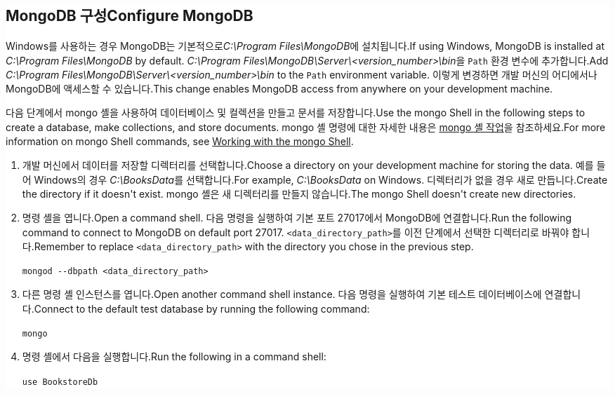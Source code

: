 
## <a name="configure-mongodb"></a><span data-ttu-id="c5b73-127">MongoDB 구성</span><span class="sxs-lookup"><span data-stu-id="c5b73-127">Configure MongoDB</span></span>

<span data-ttu-id="c5b73-128">Windows를 사용하는 경우 MongoDB는 기본적으로*C:\\Program Files\\MongoDB*에 설치됩니다.</span><span class="sxs-lookup"><span data-stu-id="c5b73-128">If using Windows, MongoDB is installed at *C:\\Program Files\\MongoDB* by default.</span></span> <span data-ttu-id="c5b73-129">*C:\\Program Files\\MongoDB\\Server\\\<version_number>\\bin*을 `Path` 환경 변수에 추가합니다.</span><span class="sxs-lookup"><span data-stu-id="c5b73-129">Add *C:\\Program Files\\MongoDB\\Server\\\<version_number>\\bin* to the `Path` environment variable.</span></span> <span data-ttu-id="c5b73-130">이렇게 변경하면 개발 머신의 어디에서나 MongoDB에 액세스할 수 있습니다.</span><span class="sxs-lookup"><span data-stu-id="c5b73-130">This change enables MongoDB access from anywhere on your development machine.</span></span>

<span data-ttu-id="c5b73-131">다음 단계에서 mongo 셸을 사용하여 데이터베이스 및 컬렉션을 만들고 문서를 저장합니다.</span><span class="sxs-lookup"><span data-stu-id="c5b73-131">Use the mongo Shell in the following steps to create a database, make collections, and store documents.</span></span> <span data-ttu-id="c5b73-132">mongo 셸 명령에 대한 자세한 내용은 [mongo 셸 작업](https://docs.mongodb.com/manual/mongo/#working-with-the-mongo-shell)을 참조하세요.</span><span class="sxs-lookup"><span data-stu-id="c5b73-132">For more information on mongo Shell commands, see [Working with the mongo Shell](https://docs.mongodb.com/manual/mongo/#working-with-the-mongo-shell).</span></span>

1. <span data-ttu-id="c5b73-133">개발 머신에서 데이터를 저장할 디렉터리를 선택합니다.</span><span class="sxs-lookup"><span data-stu-id="c5b73-133">Choose a directory on your development machine for storing the data.</span></span> <span data-ttu-id="c5b73-134">예를 들어 Windows의 경우 *C:\\BooksData*를 선택합니다.</span><span class="sxs-lookup"><span data-stu-id="c5b73-134">For example, *C:\\BooksData* on Windows.</span></span> <span data-ttu-id="c5b73-135">디렉터리가 없을 경우 새로 만듭니다.</span><span class="sxs-lookup"><span data-stu-id="c5b73-135">Create the directory if it doesn't exist.</span></span> <span data-ttu-id="c5b73-136">mongo 셸은 새 디렉터리를 만들지 않습니다.</span><span class="sxs-lookup"><span data-stu-id="c5b73-136">The mongo Shell doesn't create new directories.</span></span>
1. <span data-ttu-id="c5b73-137">명령 셸을 엽니다.</span><span class="sxs-lookup"><span data-stu-id="c5b73-137">Open a command shell.</span></span> <span data-ttu-id="c5b73-138">다음 명령을 실행하여 기본 포트 27017에서 MongoDB에 연결합니다.</span><span class="sxs-lookup"><span data-stu-id="c5b73-138">Run the following command to connect to MongoDB on default port 27017.</span></span> <span data-ttu-id="c5b73-139">`<data_directory_path>`를 이전 단계에서 선택한 디렉터리로 바꿔야 합니다.</span><span class="sxs-lookup"><span data-stu-id="c5b73-139">Remember to replace `<data_directory_path>` with the directory you chose in the previous step.</span></span>

   ```console
   mongod --dbpath <data_directory_path>
   ```

1. <span data-ttu-id="c5b73-140">다른 명령 셸 인스턴스를 엽니다.</span><span class="sxs-lookup"><span data-stu-id="c5b73-140">Open another command shell instance.</span></span> <span data-ttu-id="c5b73-141">다음 명령을 실행하여 기본 테스트 데이터베이스에 연결합니다.</span><span class="sxs-lookup"><span data-stu-id="c5b73-141">Connect to the default test database by running the following command:</span></span>

   ```console
   mongo
   ```

1. <span data-ttu-id="c5b73-142">명령 셸에서 다음을 실행합니다.</span><span class="sxs-lookup"><span data-stu-id="c5b73-142">Run the following in a command shell:</span></span>

   ```console
   use BookstoreDb
   ```
